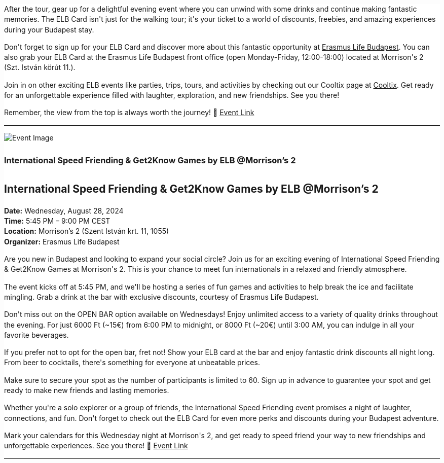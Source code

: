After the tour, gear up for a delightful evening event where you can unwind with some drinks and continue making fantastic memories. The ELB Card isn't just for the walking tour; it's your ticket to a world of discounts, freebies, and amazing experiences during your Budapest stay.

Don't forget to sign up for your ELB Card and discover more about this fantastic opportunity at [Erasmus Life Budapest](erasmuslifebudapest.com/elb-card). You can also grab your ELB Card at the Erasmus Life Budapest front office (open Monday-Friday, 12:00-18:00) located at Morrison's 2 (Szt. István körút 11.).

Join in on other exciting ELB events like parties, trips, tours, and activities by checking out our Cooltix page at [Cooltix](https://cooltix.hu/b/erasmuslifebudapest). Get ready for an unforgettable experience filled with laughter, exploration, and new friendships. See you there!

Remember, the view from the top is always worth the journey! 🌟
[Event Link](https://facebook.com/events/444904711843991)

---
![Event Image](https://scontent-cdg4-2.xx.fbcdn.net/v/t39.30808-6/454384284_890817173080526_8048090186438042046_n.jpg?stp=dst-jpg_s960x960&_nc_cat=103&ccb=1-7&_nc_sid=75d36f&_nc_ohc=vzJMstuBWTQQ7kNvgHEWkeC&_nc_ht=scontent-cdg4-2.xx&oh=00_AYCspPvDIpz8pLlGZgw1oeO_zGpKVZuEBnSp6gK86jXN3g&oe=66D461F4)

 ### International Speed Friending & Get2Know Games by ELB @Morrison’s 2

## International Speed Friending & Get2Know Games by ELB @Morrison’s 2

**Date:** Wednesday, August 28, 2024  
**Time:** 5:45 PM – 9:00 PM CEST  
**Location:** Morrison’s 2 (Szent István krt. 11, 1055)  
**Organizer:** Erasmus Life Budapest  

Are you new in Budapest and looking to expand your social circle? Join us for an exciting evening of International Speed Friending & Get2Know Games at Morrison's 2. This is your chance to meet fun internationals in a relaxed and friendly atmosphere.

The event kicks off at 5:45 PM, and we'll be hosting a series of fun games and activities to help break the ice and facilitate mingling. Grab a drink at the bar with exclusive discounts, courtesy of Erasmus Life Budapest.

Don't miss out on the OPEN BAR option available on Wednesdays! Enjoy unlimited access to a variety of quality drinks throughout the evening. For just 6000 Ft (~15€) from 6:00 PM to midnight, or 8000 Ft (~20€) until 3:00 AM, you can indulge in all your favorite beverages.

If you prefer not to opt for the open bar, fret not! Show your ELB card at the bar and enjoy fantastic drink discounts all night long. From beer to cocktails, there's something for everyone at unbeatable prices.

Make sure to secure your spot as the number of participants is limited to 60. Sign up in advance to guarantee your spot and get ready to make new friends and lasting memories.

Whether you're a solo explorer or a group of friends, the International Speed Friending event promises a night of laughter, connections, and fun. Don't forget to check out the ELB Card for even more perks and discounts during your Budapest adventure.

Mark your calendars for this Wednesday night at Morrison's 2, and get ready to speed friend your way to new friendships and unforgettable experiences. See you there! 🌟
[Event Link](https://facebook.com/events/1844154939395646)

---